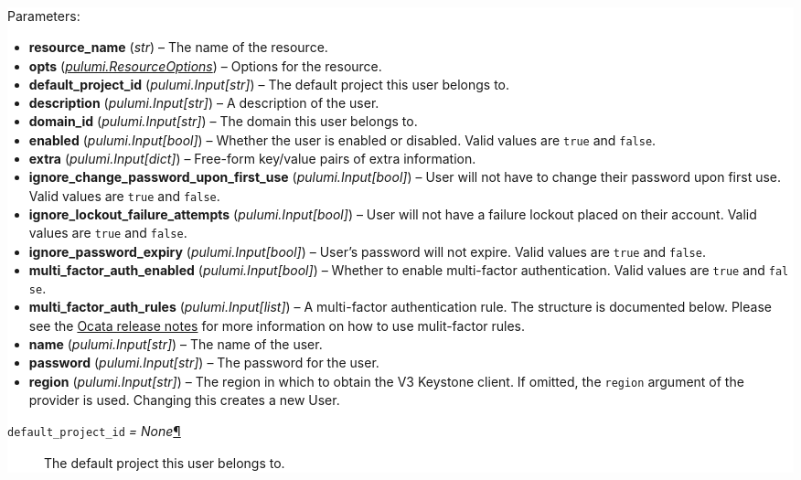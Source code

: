 <tbody valign="top">
<tr class="field-odd field"><th class="field-name">Parameters:</th><td class="field-body"><ul class="first last simple">
<li><strong>resource_name</strong> (<em>str</em>) – The name of the resource.</li>
<li><strong>opts</strong> (<a class="reference internal" href="../../pulumi/#pulumi.ResourceOptions" title="pulumi.ResourceOptions"><em>pulumi.ResourceOptions</em></a>) – Options for the resource.</li>
<li><strong>default_project_id</strong> (<em>pulumi.Input</em><em>[</em><em>str</em><em>]</em>) – The default project this user belongs to.</li>
<li><strong>description</strong> (<em>pulumi.Input</em><em>[</em><em>str</em><em>]</em>) – A description of the user.</li>
<li><strong>domain_id</strong> (<em>pulumi.Input</em><em>[</em><em>str</em><em>]</em>) – The domain this user belongs to.</li>
<li><strong>enabled</strong> (<em>pulumi.Input</em><em>[</em><em>bool</em><em>]</em>) – Whether the user is enabled or disabled. Valid
values are <code class="docutils literal notranslate"><span class="pre">true</span></code> and <code class="docutils literal notranslate"><span class="pre">false</span></code>.</li>
<li><strong>extra</strong> (<em>pulumi.Input</em><em>[</em><em>dict</em><em>]</em>) – Free-form key/value pairs of extra information.</li>
<li><strong>ignore_change_password_upon_first_use</strong> (<em>pulumi.Input</em><em>[</em><em>bool</em><em>]</em>) – User will not have to
change their password upon first use. Valid values are <code class="docutils literal notranslate"><span class="pre">true</span></code> and <code class="docutils literal notranslate"><span class="pre">false</span></code>.</li>
<li><strong>ignore_lockout_failure_attempts</strong> (<em>pulumi.Input</em><em>[</em><em>bool</em><em>]</em>) – User will not have a failure
lockout placed on their account. Valid values are <code class="docutils literal notranslate"><span class="pre">true</span></code> and <code class="docutils literal notranslate"><span class="pre">false</span></code>.</li>
<li><strong>ignore_password_expiry</strong> (<em>pulumi.Input</em><em>[</em><em>bool</em><em>]</em>) – User’s password will not expire.
Valid values are <code class="docutils literal notranslate"><span class="pre">true</span></code> and <code class="docutils literal notranslate"><span class="pre">false</span></code>.</li>
<li><strong>multi_factor_auth_enabled</strong> (<em>pulumi.Input</em><em>[</em><em>bool</em><em>]</em>) – Whether to enable multi-factor
authentication. Valid values are <code class="docutils literal notranslate"><span class="pre">true</span></code> and <code class="docutils literal notranslate"><span class="pre">false</span></code>.</li>
<li><strong>multi_factor_auth_rules</strong> (<em>pulumi.Input</em><em>[</em><em>list</em><em>]</em>) – A multi-factor authentication rule.
The structure is documented below. Please see the
<a class="reference external" href="https://docs.openstack.org/releasenotes/keystone/ocata.html">Ocata release notes</a>
for more information on how to use mulit-factor rules.</li>
<li><strong>name</strong> (<em>pulumi.Input</em><em>[</em><em>str</em><em>]</em>) – The name of the user.</li>
<li><strong>password</strong> (<em>pulumi.Input</em><em>[</em><em>str</em><em>]</em>) – The password for the user.</li>
<li><strong>region</strong> (<em>pulumi.Input</em><em>[</em><em>str</em><em>]</em>) – The region in which to obtain the V3 Keystone client.
If omitted, the <code class="docutils literal notranslate"><span class="pre">region</span></code> argument of the provider is used. Changing this
creates a new User.</li>
</ul>
</td>
</tr>
</tbody>
</table>
<dl class="attribute">
<dt id="pulumi_openstack.identity.User.default_project_id">
<code class="descname">default_project_id</code><em class="property"> = None</em><a class="headerlink" href="#pulumi_openstack.identity.User.default_project_id" title="Permalink to this definition">¶</a></dt>
<dd><p>The default project this user belongs to.</p>